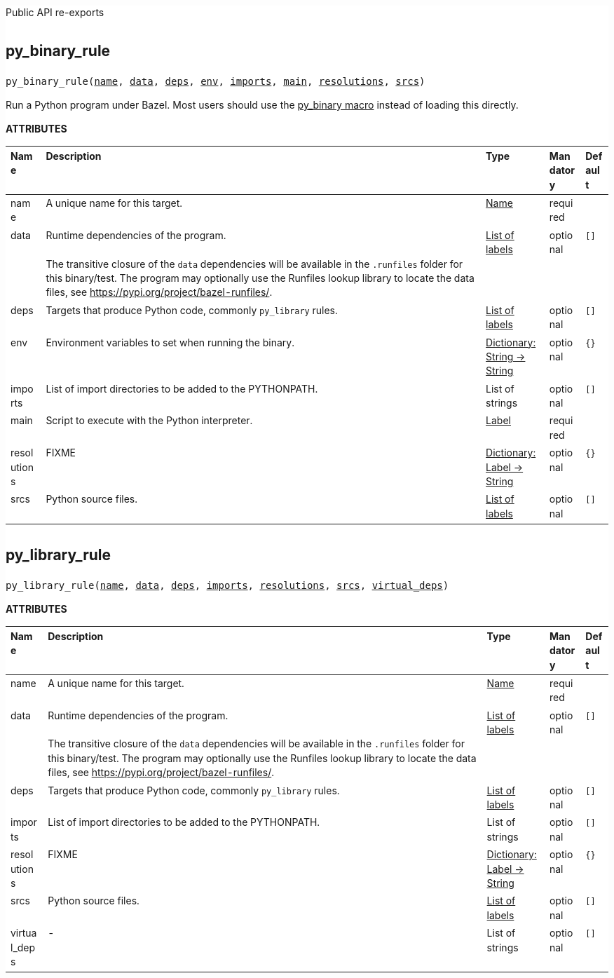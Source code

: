 

Public API re-exports

<a id="py_binary_rule"></a>

## py_binary_rule

<pre>
py_binary_rule(<a href="#py_binary_rule-name">name</a>, <a href="#py_binary_rule-data">data</a>, <a href="#py_binary_rule-deps">deps</a>, <a href="#py_binary_rule-env">env</a>, <a href="#py_binary_rule-imports">imports</a>, <a href="#py_binary_rule-main">main</a>, <a href="#py_binary_rule-resolutions">resolutions</a>, <a href="#py_binary_rule-srcs">srcs</a>)
</pre>

Run a Python program under Bazel. Most users should use the [py_binary macro](#py_binary) instead of loading this directly.

**ATTRIBUTES**


| Name  | Description | Type | Mandatory | Default |
| :------------- | :------------- | :------------- | :------------- | :------------- |
| <a id="py_binary_rule-name"></a>name |  A unique name for this target.   | <a href="https://bazel.build/concepts/labels#target-names">Name</a> | required |  |
| <a id="py_binary_rule-data"></a>data |  Runtime dependencies of the program.<br><br>        The transitive closure of the <code>data</code> dependencies will be available in the <code>.runfiles</code>         folder for this binary/test. The program may optionally use the Runfiles lookup library to         locate the data files, see https://pypi.org/project/bazel-runfiles/.   | <a href="https://bazel.build/concepts/labels">List of labels</a> | optional | <code>[]</code> |
| <a id="py_binary_rule-deps"></a>deps |  Targets that produce Python code, commonly <code>py_library</code> rules.   | <a href="https://bazel.build/concepts/labels">List of labels</a> | optional | <code>[]</code> |
| <a id="py_binary_rule-env"></a>env |  Environment variables to set when running the binary.   | <a href="https://bazel.build/rules/lib/dict">Dictionary: String -> String</a> | optional | <code>{}</code> |
| <a id="py_binary_rule-imports"></a>imports |  List of import directories to be added to the PYTHONPATH.   | List of strings | optional | <code>[]</code> |
| <a id="py_binary_rule-main"></a>main |  Script to execute with the Python interpreter.   | <a href="https://bazel.build/concepts/labels">Label</a> | required |  |
| <a id="py_binary_rule-resolutions"></a>resolutions |  FIXME   | <a href="https://bazel.build/rules/lib/dict">Dictionary: Label -> String</a> | optional | <code>{}</code> |
| <a id="py_binary_rule-srcs"></a>srcs |  Python source files.   | <a href="https://bazel.build/concepts/labels">List of labels</a> | optional | <code>[]</code> |


<a id="py_library_rule"></a>

## py_library_rule

<pre>
py_library_rule(<a href="#py_library_rule-name">name</a>, <a href="#py_library_rule-data">data</a>, <a href="#py_library_rule-deps">deps</a>, <a href="#py_library_rule-imports">imports</a>, <a href="#py_library_rule-resolutions">resolutions</a>, <a href="#py_library_rule-srcs">srcs</a>, <a href="#py_library_rule-virtual_deps">virtual_deps</a>)
</pre>



**ATTRIBUTES**


| Name  | Description | Type | Mandatory | Default |
| :------------- | :------------- | :------------- | :------------- | :------------- |
| <a id="py_library_rule-name"></a>name |  A unique name for this target.   | <a href="https://bazel.build/concepts/labels#target-names">Name</a> | required |  |
| <a id="py_library_rule-data"></a>data |  Runtime dependencies of the program.<br><br>        The transitive closure of the <code>data</code> dependencies will be available in the <code>.runfiles</code>         folder for this binary/test. The program may optionally use the Runfiles lookup library to         locate the data files, see https://pypi.org/project/bazel-runfiles/.   | <a href="https://bazel.build/concepts/labels">List of labels</a> | optional | <code>[]</code> |
| <a id="py_library_rule-deps"></a>deps |  Targets that produce Python code, commonly <code>py_library</code> rules.   | <a href="https://bazel.build/concepts/labels">List of labels</a> | optional | <code>[]</code> |
| <a id="py_library_rule-imports"></a>imports |  List of import directories to be added to the PYTHONPATH.   | List of strings | optional | <code>[]</code> |
| <a id="py_library_rule-resolutions"></a>resolutions |  FIXME   | <a href="https://bazel.build/rules/lib/dict">Dictionary: Label -> String</a> | optional | <code>{}</code> |
| <a id="py_library_rule-srcs"></a>srcs |  Python source files.   | <a href="https://bazel.build/concepts/labels">List of labels</a> | optional | <code>[]</code> |
| <a id="py_library_rule-virtual_deps"></a>virtual_deps |  -   | List of strings | optional | <code>[]</code> |

